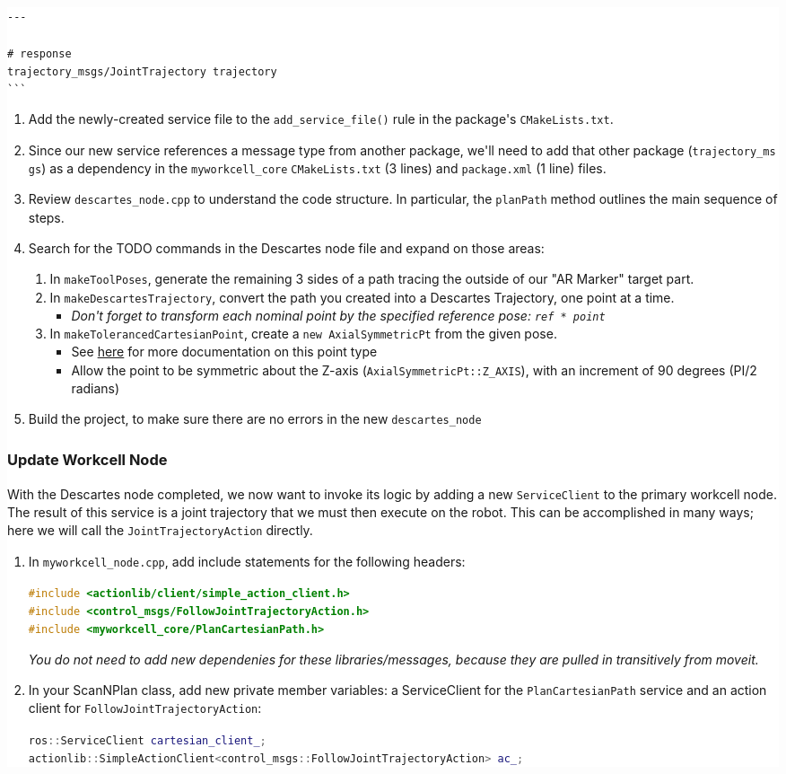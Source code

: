     ---

    # response
    trajectory_msgs/JointTrajectory trajectory
    ```

 1. Add the newly-created service file to the `add_service_file()` rule in the package's `CMakeLists.txt`.
     
 1. Since our new service references a message type from another package, we'll need to add that other package (`trajectory_msgs`) as a dependency in the `myworkcell_core` `CMakeLists.txt` (3 lines) and `package.xml` (1 line) files.  

 1. Review `descartes_node.cpp` to understand the code structure.  In particular, the `planPath` method outlines the main sequence of steps.

 1. Search for the TODO commands in the Descartes node file and expand on those areas:
    1. In `makeToolPoses`, generate the remaining 3 sides of a path tracing the outside of our "AR Marker" target part.
    1. In `makeDescartesTrajectory`, convert the path you created into a Descartes Trajectory, one point at a time.
       * _Don't forget to transform each nominal point by the specified reference pose: `ref * point`_
    1. In `makeTolerancedCartesianPoint`, create a `new AxialSymmetricPt` from the given pose.
       * See [here](http://docs.ros.org/indigo/api/descartes_trajectory/html/classdescartes__trajectory_1_1AxialSymmetricPt.html) for more documentation on this point type
       * Allow the point to be symmetric about the Z-axis (`AxialSymmetricPt::Z_AXIS`), with an increment of 90 degrees (PI/2 radians)

 1. Build the project, to make sure there are no errors in the new `descartes_node`
 
### Update Workcell Node

With the Descartes node completed, we now want to invoke its logic by adding a new `ServiceClient` to the primary workcell node. The result of this service is a joint trajectory that we must then execute on the robot. This can be accomplished in many ways; here we will call the `JointTrajectoryAction` directly.

 1. In `myworkcell_node.cpp`, add include statements for the following headers:

    ```c++
    #include <actionlib/client/simple_action_client.h>
    #include <control_msgs/FollowJointTrajectoryAction.h>
    #include <myworkcell_core/PlanCartesianPath.h>
    ```

    _You do not need to add new dependenies for these libraries/messages, because they are pulled in transitively from moveit._

 1. In your ScanNPlan class, add new private member variables: a ServiceClient for the `PlanCartesianPath` service and an action client for `FollowJointTrajectoryAction`:
    ```c++
    ros::ServiceClient cartesian_client_;
    actionlib::SimpleActionClient<control_msgs::FollowJointTrajectoryAction> ac_;
    ```
